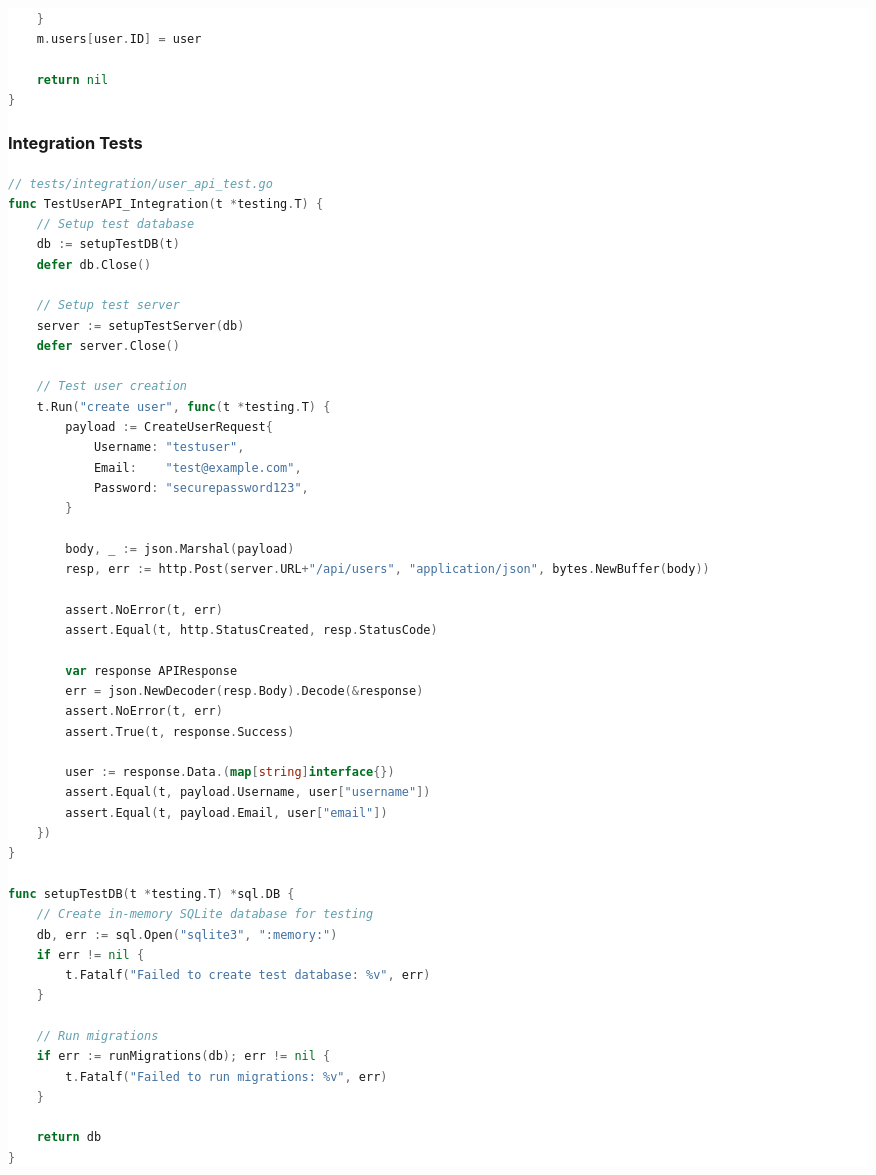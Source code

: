 ```go
    }
    m.users[user.ID] = user

    return nil
}
```

### Integration Tests

```go
// tests/integration/user_api_test.go
func TestUserAPI_Integration(t *testing.T) {
    // Setup test database
    db := setupTestDB(t)
    defer db.Close()

    // Setup test server
    server := setupTestServer(db)
    defer server.Close()

    // Test user creation
    t.Run("create user", func(t *testing.T) {
        payload := CreateUserRequest{
            Username: "testuser",
            Email:    "test@example.com",
            Password: "securepassword123",
        }

        body, _ := json.Marshal(payload)
        resp, err := http.Post(server.URL+"/api/users", "application/json", bytes.NewBuffer(body))

        assert.NoError(t, err)
        assert.Equal(t, http.StatusCreated, resp.StatusCode)

        var response APIResponse
        err = json.NewDecoder(resp.Body).Decode(&response)
        assert.NoError(t, err)
        assert.True(t, response.Success)

        user := response.Data.(map[string]interface{})
        assert.Equal(t, payload.Username, user["username"])
        assert.Equal(t, payload.Email, user["email"])
    })
}

func setupTestDB(t *testing.T) *sql.DB {
    // Create in-memory SQLite database for testing
    db, err := sql.Open("sqlite3", ":memory:")
    if err != nil {
        t.Fatalf("Failed to create test database: %v", err)
    }

    // Run migrations
    if err := runMigrations(db); err != nil {
        t.Fatalf("Failed to run migrations: %v", err)
    }

    return db
}
```
